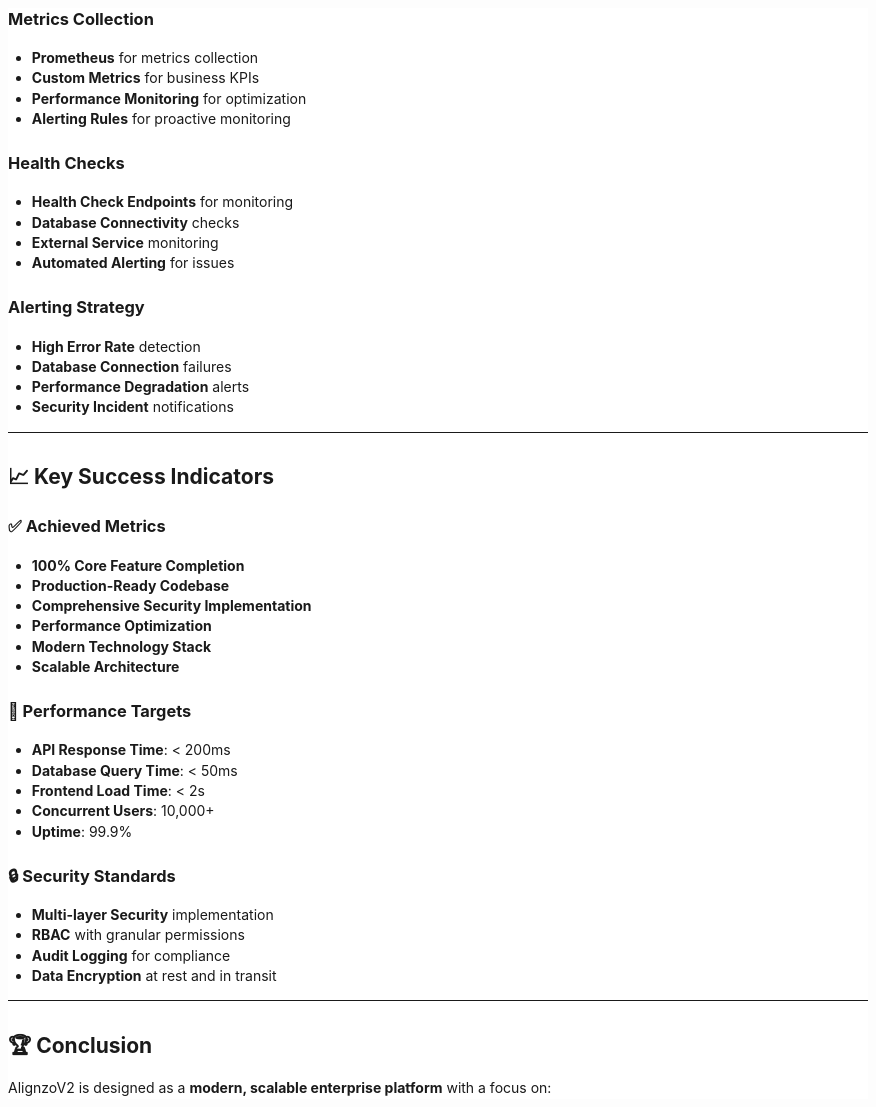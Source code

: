 ### Metrics Collection
- **Prometheus** for metrics collection
- **Custom Metrics** for business KPIs
- **Performance Monitoring** for optimization
- **Alerting Rules** for proactive monitoring

### Health Checks
- **Health Check Endpoints** for monitoring
- **Database Connectivity** checks
- **External Service** monitoring
- **Automated Alerting** for issues

### Alerting Strategy
- **High Error Rate** detection
- **Database Connection** failures
- **Performance Degradation** alerts
- **Security Incident** notifications

---

## 📈 Key Success Indicators

### ✅ Achieved Metrics
- **100% Core Feature Completion**
- **Production-Ready Codebase**
- **Comprehensive Security Implementation**
- **Performance Optimization**
- **Modern Technology Stack**
- **Scalable Architecture**

### 🎯 Performance Targets
- **API Response Time**: < 200ms
- **Database Query Time**: < 50ms
- **Frontend Load Time**: < 2s
- **Concurrent Users**: 10,000+
- **Uptime**: 99.9%

### 🔒 Security Standards
- **Multi-layer Security** implementation
- **RBAC** with granular permissions
- **Audit Logging** for compliance
- **Data Encryption** at rest and in transit

---

## 🏆 Conclusion

AlignzoV2 is designed as a **modern, scalable enterprise platform** with a focus on:
